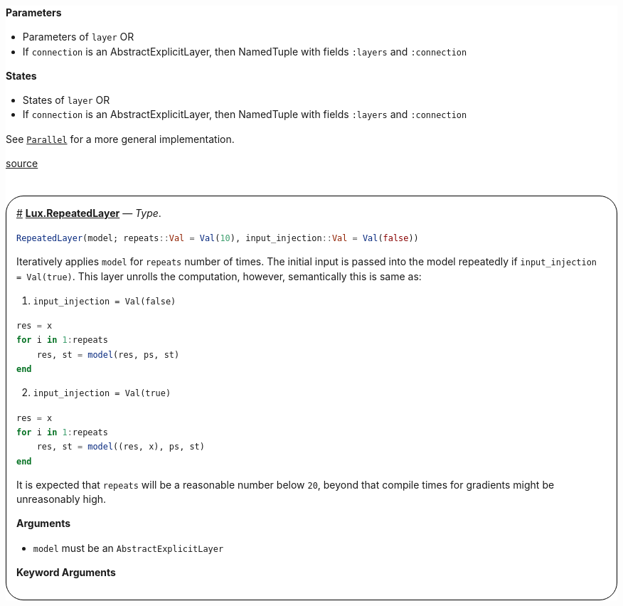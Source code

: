 **Parameters**

  * Parameters of `layer` OR
  * If `connection` is an AbstractExplicitLayer, then NamedTuple with fields `:layers` and `:connection`

**States**

  * States of `layer` OR
  * If `connection` is an AbstractExplicitLayer, then NamedTuple with fields `:layers` and `:connection`

See [`Parallel`](layers#Lux.Parallel) for a more general implementation.


<a target='_blank' href='https://github.com/LuxDL/Lux.jl/blob/32a909ae3e32f708cf52f344e87e21f3f2b12bd1/src/layers/containers.jl#L1-L46' class='documenter-source'>source</a><br>

</div>
<br>
<div style='border-width:1px; border-style:solid; border-color:black; padding: 1em; border-radius: 25px;'>
<a id='Lux.RepeatedLayer' href='#Lux.RepeatedLayer'>#</a>&nbsp;<b><u>Lux.RepeatedLayer</u></b> &mdash; <i>Type</i>.



```julia
RepeatedLayer(model; repeats::Val = Val(10), input_injection::Val = Val(false))
```

Iteratively applies `model` for `repeats` number of times. The initial input is passed into the model repeatedly if `input_injection = Val(true)`. This layer unrolls the computation, however, semantically this is same as:

1. `input_injection = Val(false)`

```julia
res = x
for i in 1:repeats
    res, st = model(res, ps, st)
end
```

2. `input_injection = Val(true)`

```julia
res = x
for i in 1:repeats
    res, st = model((res, x), ps, st)
end
```

It is expected that `repeats` will be a reasonable number below `20`, beyond that compile times for gradients might be unreasonably high.

**Arguments**

  * `model` must be an `AbstractExplicitLayer`

**Keyword Arguments**
